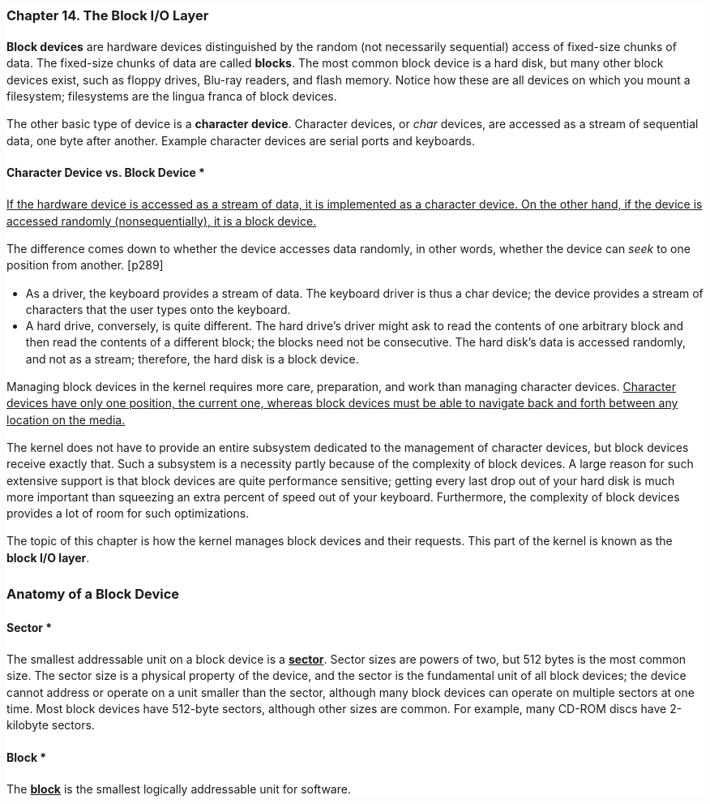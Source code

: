 ### **Chapter 14. The Block I/O Layer**

**Block devices** are hardware devices distinguished by the random (not necessarily sequential) access of fixed-size chunks of data. The fixed-size chunks of data are called **blocks**. The most common block device is a hard disk, but many other block devices exist, such as floppy drives, Blu-ray readers, and flash memory. Notice how these are all devices on which you mount a filesystem; filesystems are the lingua franca of block devices.

The other basic type of device is a **character device**. Character devices, or *char* devices, are accessed as a stream of sequential data, one byte after another. Example character devices are serial ports and keyboards.

#### Character Device vs. Block Device *

<u>If the hardware device is accessed as a stream of data, it is implemented as a character device. On the other hand, if the device is accessed randomly (nonsequentially), it is a block device.</u>

The difference comes down to whether the device accesses data randomly, in other words, whether the device can *seek* to one position from another. [p289]

* As a driver, the keyboard provides a stream of data. The keyboard driver is thus a char device; the device provides a stream of characters that the user types onto the keyboard.
* A hard drive, conversely, is quite different. The hard drive’s driver might ask to read the contents of one arbitrary block and then read the contents of a different block; the blocks need not be consecutive. The hard disk’s data is accessed randomly, and not as a stream; therefore, the hard disk is a block device.

Managing block devices in the kernel requires more care, preparation, and work than managing character devices. <u>Character devices have only one position, the current one, whereas block devices must be able to navigate back and forth between any location on the media.</u>

The kernel does not have to provide an entire subsystem dedicated to the management of character devices, but block devices receive exactly that. Such a subsystem is a necessity partly because of the complexity of block devices. A large reason for such extensive support is that block devices are quite performance sensitive; getting every last drop out of your hard disk is much more important than squeezing an extra percent of speed out of your keyboard. Furthermore, the complexity of block devices provides a lot of room for such optimizations.

The topic of this chapter is how the kernel manages block devices and their requests. This part of the kernel is known as the **block I/O layer**.

### Anatomy of a Block Device

#### Sector *

The smallest addressable unit on a block device is a [**sector**](https://en.wikipedia.org/wiki/Disk_sector). Sector sizes are powers of two, but 512 bytes is the most common size. The sector size is a physical property of the device, and the sector is the fundamental unit of all block devices; the device cannot address or operate on a unit smaller than the sector, although many block devices can operate on multiple sectors at one time. Most block devices have 512-byte sectors, although other sizes are common. For example, many CD-ROM discs have 2-kilobyte sectors.

#### Block *

The [**block**](https://en.wikipedia.org/wiki/Block_(data_storage)) is the smallest logically addressable unit for software.
